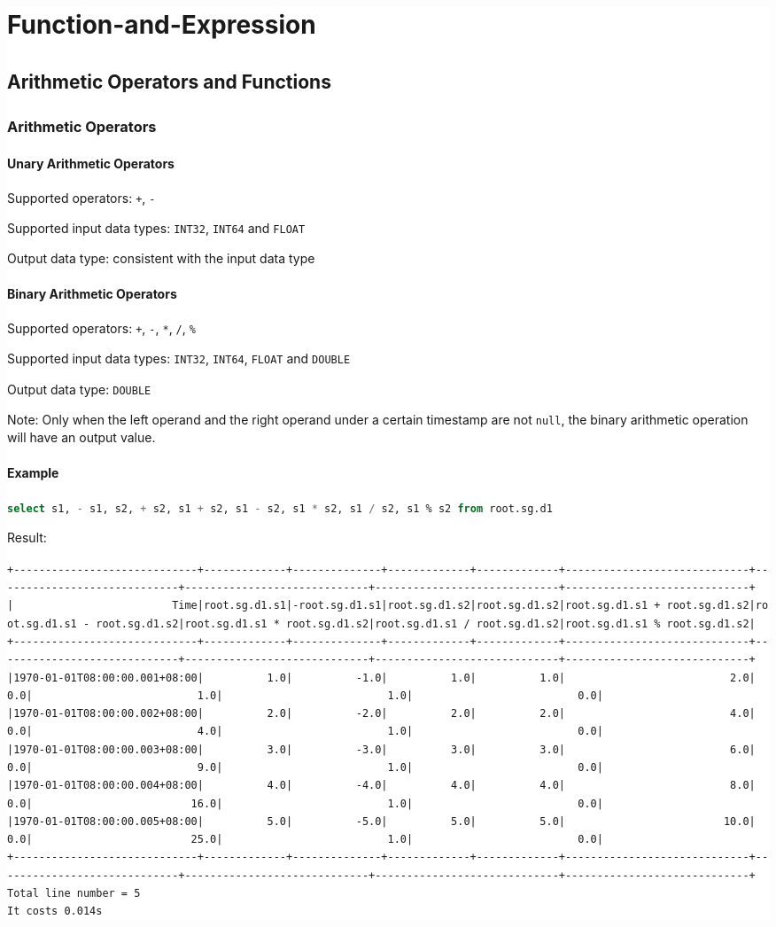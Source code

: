 # Function-and-Expression



## Arithmetic Operators and Functions

### Arithmetic Operators

#### Unary Arithmetic Operators

Supported operators: `+`, `-`

Supported input data types: `INT32`, `INT64` and `FLOAT`

Output data type: consistent with the input data type

#### Binary Arithmetic Operators

Supported operators: `+`, `-`, `*`, `/`, `%`

Supported input data types: `INT32`, `INT64`, `FLOAT` and `DOUBLE`

Output data type: `DOUBLE`

Note: Only when the left operand and the right operand under a certain timestamp are not  `null`, the binary arithmetic operation will have an output value.

#### Example

```sql
select s1, - s1, s2, + s2, s1 + s2, s1 - s2, s1 * s2, s1 / s2, s1 % s2 from root.sg.d1
```

Result:

```
+-----------------------------+-------------+--------------+-------------+-------------+-----------------------------+-----------------------------+-----------------------------+-----------------------------+-----------------------------+
|                         Time|root.sg.d1.s1|-root.sg.d1.s1|root.sg.d1.s2|root.sg.d1.s2|root.sg.d1.s1 + root.sg.d1.s2|root.sg.d1.s1 - root.sg.d1.s2|root.sg.d1.s1 * root.sg.d1.s2|root.sg.d1.s1 / root.sg.d1.s2|root.sg.d1.s1 % root.sg.d1.s2|
+-----------------------------+-------------+--------------+-------------+-------------+-----------------------------+-----------------------------+-----------------------------+-----------------------------+-----------------------------+
|1970-01-01T08:00:00.001+08:00|          1.0|          -1.0|          1.0|          1.0|                          2.0|                          0.0|                          1.0|                          1.0|                          0.0|
|1970-01-01T08:00:00.002+08:00|          2.0|          -2.0|          2.0|          2.0|                          4.0|                          0.0|                          4.0|                          1.0|                          0.0|
|1970-01-01T08:00:00.003+08:00|          3.0|          -3.0|          3.0|          3.0|                          6.0|                          0.0|                          9.0|                          1.0|                          0.0|
|1970-01-01T08:00:00.004+08:00|          4.0|          -4.0|          4.0|          4.0|                          8.0|                          0.0|                         16.0|                          1.0|                          0.0|
|1970-01-01T08:00:00.005+08:00|          5.0|          -5.0|          5.0|          5.0|                         10.0|                          0.0|                         25.0|                          1.0|                          0.0|
+-----------------------------+-------------+--------------+-------------+-------------+-----------------------------+-----------------------------+-----------------------------+-----------------------------+-----------------------------+
Total line number = 5
It costs 0.014s
```
